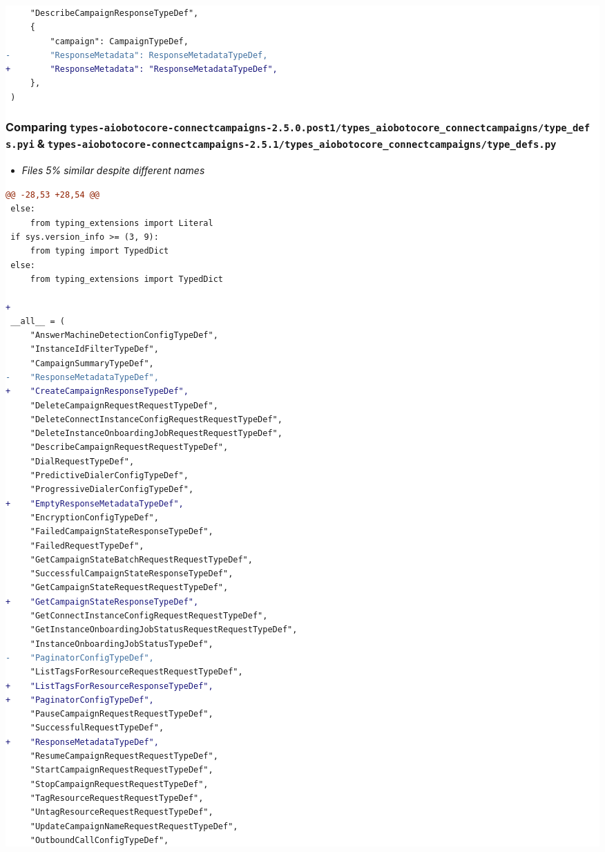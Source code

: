 ```diff
     "DescribeCampaignResponseTypeDef",
     {
         "campaign": CampaignTypeDef,
-        "ResponseMetadata": ResponseMetadataTypeDef,
+        "ResponseMetadata": "ResponseMetadataTypeDef",
     },
 )
```

### Comparing `types-aiobotocore-connectcampaigns-2.5.0.post1/types_aiobotocore_connectcampaigns/type_defs.pyi` & `types-aiobotocore-connectcampaigns-2.5.1/types_aiobotocore_connectcampaigns/type_defs.py`

 * *Files 5% similar despite different names*

```diff
@@ -28,53 +28,54 @@
 else:
     from typing_extensions import Literal
 if sys.version_info >= (3, 9):
     from typing import TypedDict
 else:
     from typing_extensions import TypedDict
 
+
 __all__ = (
     "AnswerMachineDetectionConfigTypeDef",
     "InstanceIdFilterTypeDef",
     "CampaignSummaryTypeDef",
-    "ResponseMetadataTypeDef",
+    "CreateCampaignResponseTypeDef",
     "DeleteCampaignRequestRequestTypeDef",
     "DeleteConnectInstanceConfigRequestRequestTypeDef",
     "DeleteInstanceOnboardingJobRequestRequestTypeDef",
     "DescribeCampaignRequestRequestTypeDef",
     "DialRequestTypeDef",
     "PredictiveDialerConfigTypeDef",
     "ProgressiveDialerConfigTypeDef",
+    "EmptyResponseMetadataTypeDef",
     "EncryptionConfigTypeDef",
     "FailedCampaignStateResponseTypeDef",
     "FailedRequestTypeDef",
     "GetCampaignStateBatchRequestRequestTypeDef",
     "SuccessfulCampaignStateResponseTypeDef",
     "GetCampaignStateRequestRequestTypeDef",
+    "GetCampaignStateResponseTypeDef",
     "GetConnectInstanceConfigRequestRequestTypeDef",
     "GetInstanceOnboardingJobStatusRequestRequestTypeDef",
     "InstanceOnboardingJobStatusTypeDef",
-    "PaginatorConfigTypeDef",
     "ListTagsForResourceRequestRequestTypeDef",
+    "ListTagsForResourceResponseTypeDef",
+    "PaginatorConfigTypeDef",
     "PauseCampaignRequestRequestTypeDef",
     "SuccessfulRequestTypeDef",
+    "ResponseMetadataTypeDef",
     "ResumeCampaignRequestRequestTypeDef",
     "StartCampaignRequestRequestTypeDef",
     "StopCampaignRequestRequestTypeDef",
     "TagResourceRequestRequestTypeDef",
     "UntagResourceRequestRequestTypeDef",
     "UpdateCampaignNameRequestRequestTypeDef",
     "OutboundCallConfigTypeDef",
```